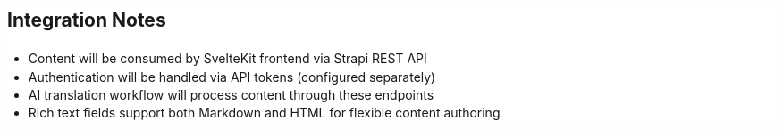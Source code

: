 ## Integration Notes

- Content will be consumed by SvelteKit frontend via Strapi REST API
- Authentication will be handled via API tokens (configured separately)
- AI translation workflow will process content through these endpoints
- Rich text fields support both Markdown and HTML for flexible content authoring